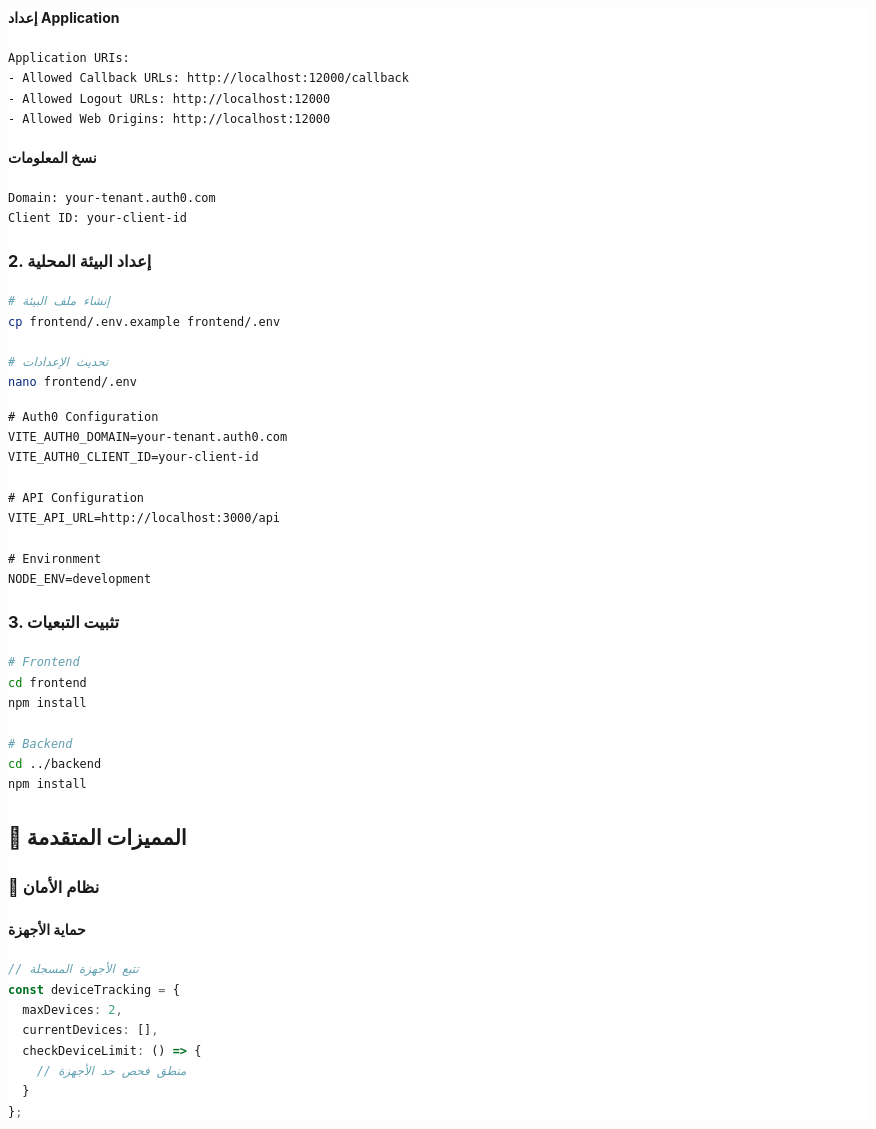 #### إعداد Application
```
Application URIs:
- Allowed Callback URLs: http://localhost:12000/callback
- Allowed Logout URLs: http://localhost:12000
- Allowed Web Origins: http://localhost:12000
```

#### نسخ المعلومات
```
Domain: your-tenant.auth0.com
Client ID: your-client-id
```

### 2. إعداد البيئة المحلية

```bash
# إنشاء ملف البيئة
cp frontend/.env.example frontend/.env

# تحديث الإعدادات
nano frontend/.env
```

```env
# Auth0 Configuration
VITE_AUTH0_DOMAIN=your-tenant.auth0.com
VITE_AUTH0_CLIENT_ID=your-client-id

# API Configuration
VITE_API_URL=http://localhost:3000/api

# Environment
NODE_ENV=development
```

### 3. تثبيت التبعيات

```bash
# Frontend
cd frontend
npm install

# Backend
cd ../backend
npm install
```

## 🎯 المميزات المتقدمة

### 🔐 نظام الأمان

#### حماية الأجهزة
```typescript
// تتبع الأجهزة المسجلة
const deviceTracking = {
  maxDevices: 2,
  currentDevices: [],
  checkDeviceLimit: () => {
    // منطق فحص حد الأجهزة
  }
};
```
